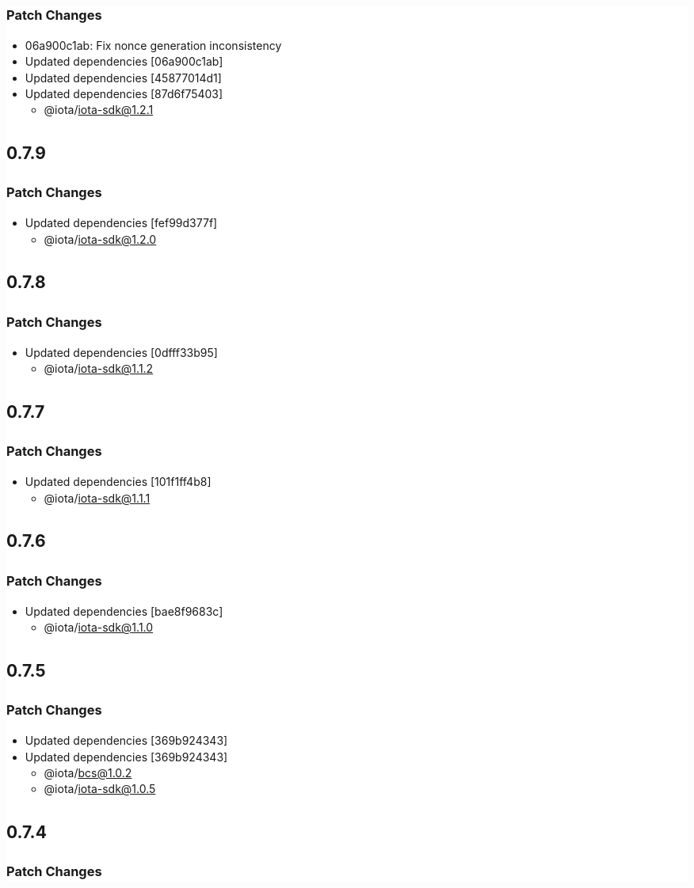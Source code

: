 ### Patch Changes

- 06a900c1ab: Fix nonce generation inconsistency
- Updated dependencies [06a900c1ab]
- Updated dependencies [45877014d1]
- Updated dependencies [87d6f75403]
  - @iota/iota-sdk@1.2.1

## 0.7.9

### Patch Changes

- Updated dependencies [fef99d377f]
  - @iota/iota-sdk@1.2.0

## 0.7.8

### Patch Changes

- Updated dependencies [0dfff33b95]
  - @iota/iota-sdk@1.1.2

## 0.7.7

### Patch Changes

- Updated dependencies [101f1ff4b8]
  - @iota/iota-sdk@1.1.1

## 0.7.6

### Patch Changes

- Updated dependencies [bae8f9683c]
  - @iota/iota-sdk@1.1.0

## 0.7.5

### Patch Changes

- Updated dependencies [369b924343]
- Updated dependencies [369b924343]
  - @iota/bcs@1.0.2
  - @iota/iota-sdk@1.0.5

## 0.7.4

### Patch Changes
